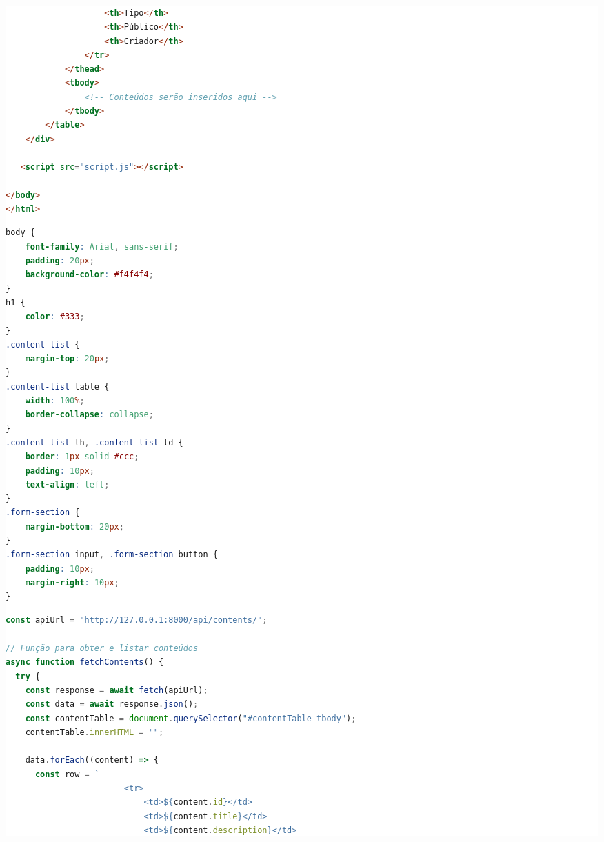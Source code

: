 ```html
                    <th>Tipo</th>
                    <th>Público</th>
                    <th>Criador</th>
                </tr>
            </thead>
            <tbody>
                <!-- Conteúdos serão inseridos aqui -->
            </tbody>
        </table>
    </div>

   <script src="script.js"></script>

</body>
</html>
```

```css
body {
    font-family: Arial, sans-serif;
    padding: 20px;
    background-color: #f4f4f4;
}
h1 {
    color: #333;
}
.content-list {
    margin-top: 20px;
}
.content-list table {
    width: 100%;
    border-collapse: collapse;
}
.content-list th, .content-list td {
    border: 1px solid #ccc;
    padding: 10px;
    text-align: left;
}
.form-section {
    margin-bottom: 20px;
}
.form-section input, .form-section button {
    padding: 10px;
    margin-right: 10px;
}
```

```js
const apiUrl = "http://127.0.0.1:8000/api/contents/";

// Função para obter e listar conteúdos
async function fetchContents() {
  try {
    const response = await fetch(apiUrl);
    const data = await response.json();
    const contentTable = document.querySelector("#contentTable tbody");
    contentTable.innerHTML = "";

    data.forEach((content) => {
      const row = `
                        <tr>
                            <td>${content.id}</td>
                            <td>${content.title}</td>
                            <td>${content.description}</td>
```